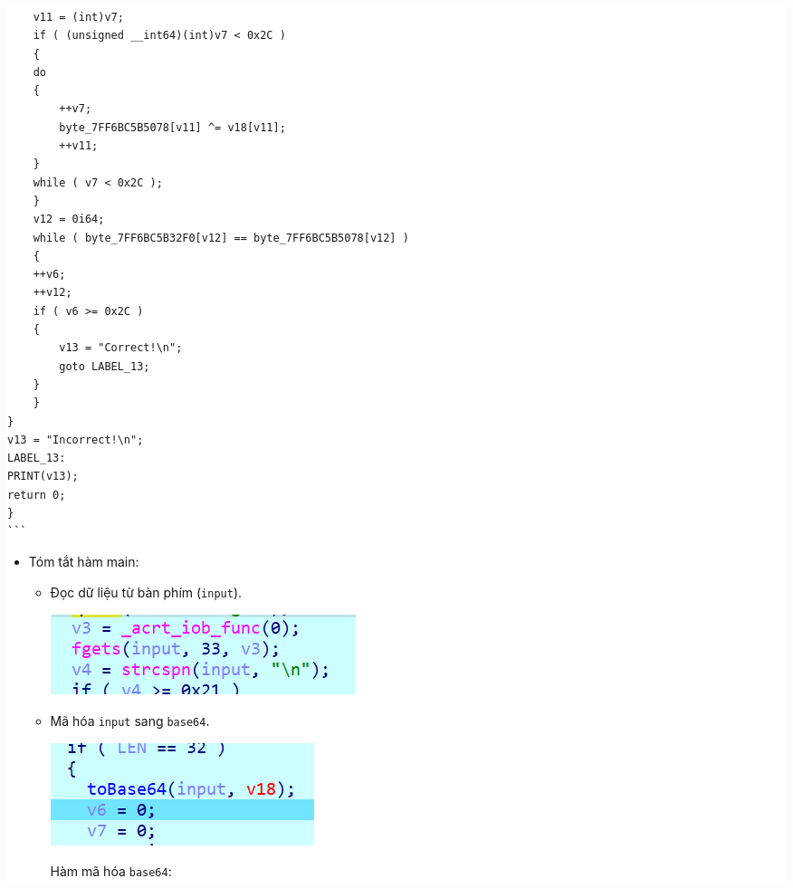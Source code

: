         v11 = (int)v7;
        if ( (unsigned __int64)(int)v7 < 0x2C )
        {
        do
        {
            ++v7;
            byte_7FF6BC5B5078[v11] ^= v18[v11];
            ++v11;
        }
        while ( v7 < 0x2C );
        }
        v12 = 0i64;
        while ( byte_7FF6BC5B32F0[v12] == byte_7FF6BC5B5078[v12] )
        {
        ++v6;
        ++v12;
        if ( v6 >= 0x2C )
        {
            v13 = "Correct!\n";
            goto LABEL_13;
        }
        }
    }
    v13 = "Incorrect!\n";
    LABEL_13:
    PRINT(v13);
    return 0;
    }
    ```

- Tóm tắt hàm main:

    - Đọc dữ liệu từ bàn phím (`input`).

        ![alt text](IMG/3/image.png)

    - Mã hóa `input` sang `base64`.

        ![alt text](IMG/3/image-1.png)

        Hàm mã hóa `base64`: 
